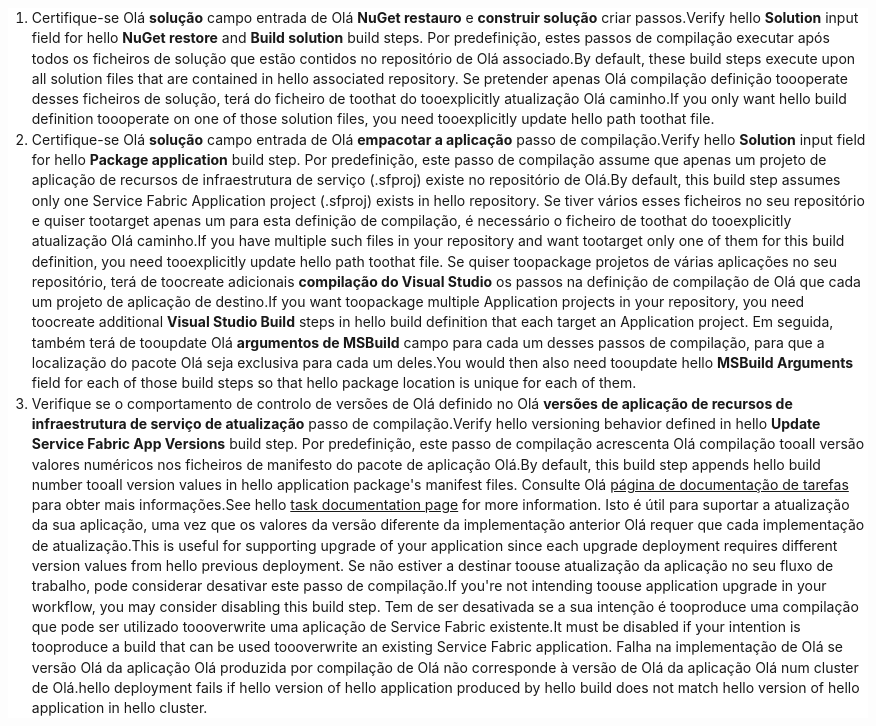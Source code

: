 1. <span data-ttu-id="abc37-163">Certifique-se Olá **solução** campo entrada de Olá **NuGet restauro** e **construir solução** criar passos.</span><span class="sxs-lookup"><span data-stu-id="abc37-163">Verify hello **Solution** input field for hello **NuGet restore** and **Build solution** build steps.</span></span>  <span data-ttu-id="abc37-164">Por predefinição, estes passos de compilação executar após todos os ficheiros de solução que estão contidos no repositório de Olá associado.</span><span class="sxs-lookup"><span data-stu-id="abc37-164">By default, these build steps execute upon all solution files that are contained in hello associated repository.</span></span>  <span data-ttu-id="abc37-165">Se pretender apenas Olá compilação definição toooperate desses ficheiros de solução, terá do ficheiro de toothat do tooexplicitly atualização Olá caminho.</span><span class="sxs-lookup"><span data-stu-id="abc37-165">If you only want hello build definition toooperate on one of those solution files, you need tooexplicitly update hello path toothat file.</span></span>
2. <span data-ttu-id="abc37-166">Certifique-se Olá **solução** campo entrada de Olá **empacotar a aplicação** passo de compilação.</span><span class="sxs-lookup"><span data-stu-id="abc37-166">Verify hello **Solution** input field for hello **Package application** build step.</span></span>  <span data-ttu-id="abc37-167">Por predefinição, este passo de compilação assume que apenas um projeto de aplicação de recursos de infraestrutura de serviço (.sfproj) existe no repositório de Olá.</span><span class="sxs-lookup"><span data-stu-id="abc37-167">By default, this build step assumes only one Service Fabric Application project (.sfproj) exists in hello repository.</span></span>  <span data-ttu-id="abc37-168">Se tiver vários esses ficheiros no seu repositório e quiser tootarget apenas um para esta definição de compilação, é necessário o ficheiro de toothat do tooexplicitly atualização Olá caminho.</span><span class="sxs-lookup"><span data-stu-id="abc37-168">If you have multiple such files in your repository and want tootarget only one of them for this build definition, you need tooexplicitly update hello path toothat file.</span></span>  <span data-ttu-id="abc37-169">Se quiser toopackage projetos de várias aplicações no seu repositório, terá de toocreate adicionais **compilação do Visual Studio** os passos na definição de compilação de Olá que cada um projeto de aplicação de destino.</span><span class="sxs-lookup"><span data-stu-id="abc37-169">If you want toopackage multiple Application projects in your repository, you need toocreate additional **Visual Studio Build** steps in hello build definition that each target an Application project.</span></span>  <span data-ttu-id="abc37-170">Em seguida, também terá de tooupdate Olá **argumentos de MSBuild** campo para cada um desses passos de compilação, para que a localização do pacote Olá seja exclusiva para cada um deles.</span><span class="sxs-lookup"><span data-stu-id="abc37-170">You would then also need tooupdate hello **MSBuild Arguments** field for each of those build steps so that hello package location is unique for each of them.</span></span>
3. <span data-ttu-id="abc37-171">Verifique se o comportamento de controlo de versões de Olá definido no Olá **versões de aplicação de recursos de infraestrutura de serviço de atualização** passo de compilação.</span><span class="sxs-lookup"><span data-stu-id="abc37-171">Verify hello versioning behavior defined in hello **Update Service Fabric App Versions** build step.</span></span>  <span data-ttu-id="abc37-172">Por predefinição, este passo de compilação acrescenta Olá compilação tooall versão valores numéricos nos ficheiros de manifesto do pacote de aplicação Olá.</span><span class="sxs-lookup"><span data-stu-id="abc37-172">By default, this build step appends hello build number tooall version values in hello application package's manifest files.</span></span> <span data-ttu-id="abc37-173">Consulte Olá [página de documentação de tarefas](https://go.microsoft.com/fwlink/?LinkId=820529) para obter mais informações.</span><span class="sxs-lookup"><span data-stu-id="abc37-173">See hello [task documentation page](https://go.microsoft.com/fwlink/?LinkId=820529) for more information.</span></span> <span data-ttu-id="abc37-174">Isto é útil para suportar a atualização da sua aplicação, uma vez que os valores da versão diferente da implementação anterior Olá requer que cada implementação de atualização.</span><span class="sxs-lookup"><span data-stu-id="abc37-174">This is useful for supporting upgrade of your application since each upgrade deployment requires different version values from hello previous deployment.</span></span> <span data-ttu-id="abc37-175">Se não estiver a destinar toouse atualização da aplicação no seu fluxo de trabalho, pode considerar desativar este passo de compilação.</span><span class="sxs-lookup"><span data-stu-id="abc37-175">If you're not intending toouse application upgrade in your workflow, you may consider disabling this build step.</span></span> <span data-ttu-id="abc37-176">Tem de ser desativada se a sua intenção é tooproduce uma compilação que pode ser utilizado toooverwrite uma aplicação de Service Fabric existente.</span><span class="sxs-lookup"><span data-stu-id="abc37-176">It must be disabled if your intention is tooproduce a build that can be used toooverwrite an existing Service Fabric application.</span></span> <span data-ttu-id="abc37-177">Falha na implementação de Olá se versão Olá da aplicação Olá produzida por compilação de Olá não corresponde à versão de Olá da aplicação Olá num cluster de Olá.</span><span class="sxs-lookup"><span data-stu-id="abc37-177">hello deployment fails if hello version of hello application produced by hello build does not match hello version of hello application in hello cluster.</span></span>